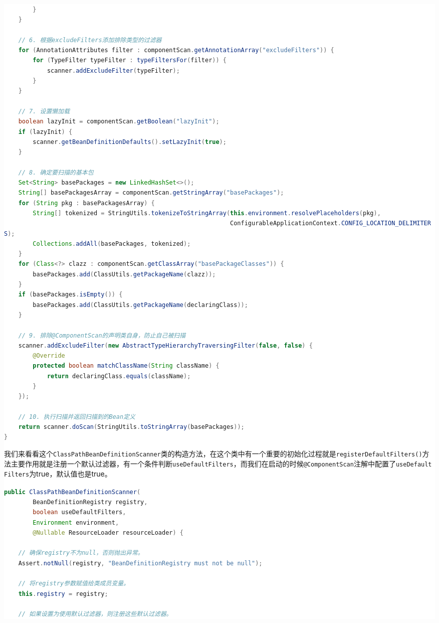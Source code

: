 ```java
        }
    }

    // 6. 根据excludeFilters添加排除类型的过滤器
    for (AnnotationAttributes filter : componentScan.getAnnotationArray("excludeFilters")) {
        for (TypeFilter typeFilter : typeFiltersFor(filter)) {
            scanner.addExcludeFilter(typeFilter);
        }
    }

    // 7. 设置懒加载
    boolean lazyInit = componentScan.getBoolean("lazyInit");
    if (lazyInit) {
        scanner.getBeanDefinitionDefaults().setLazyInit(true);
    }

    // 8. 确定要扫描的基本包
    Set<String> basePackages = new LinkedHashSet<>();
    String[] basePackagesArray = componentScan.getStringArray("basePackages");
    for (String pkg : basePackagesArray) {
        String[] tokenized = StringUtils.tokenizeToStringArray(this.environment.resolvePlaceholders(pkg),
                                                               ConfigurableApplicationContext.CONFIG_LOCATION_DELIMITERS);
        Collections.addAll(basePackages, tokenized);
    }
    for (Class<?> clazz : componentScan.getClassArray("basePackageClasses")) {
        basePackages.add(ClassUtils.getPackageName(clazz));
    }
    if (basePackages.isEmpty()) {
        basePackages.add(ClassUtils.getPackageName(declaringClass));
    }

    // 9. 排除@ComponentScan的声明类自身，防止自己被扫描
    scanner.addExcludeFilter(new AbstractTypeHierarchyTraversingFilter(false, false) {
        @Override
        protected boolean matchClassName(String className) {
            return declaringClass.equals(className);
        }
    });

    // 10. 执行扫描并返回扫描到的Bean定义
    return scanner.doScan(StringUtils.toStringArray(basePackages));
}
```

我们来看看这个`ClassPathBeanDefinitionScanner`类的构造方法，在这个类中有一个重要的初始化过程就是`registerDefaultFilters()`方法主要作用就是注册一个默认过滤器，有一个条件判断`useDefaultFilters`，而我们在启动的时候`@ComponentScan`注解中配置了`useDefaultFilters`为true，默认值也是true。

```java
public ClassPathBeanDefinitionScanner(
        BeanDefinitionRegistry registry,
        boolean useDefaultFilters,
        Environment environment,
        @Nullable ResourceLoader resourceLoader) {

    // 确保registry不为null，否则抛出异常。
    Assert.notNull(registry, "BeanDefinitionRegistry must not be null");

    // 将registry参数赋值给类成员变量。
    this.registry = registry;

    // 如果设置为使用默认过滤器，则注册这些默认过滤器。
```